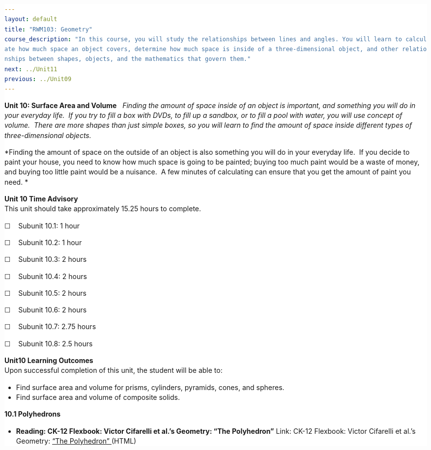 ```yaml
---
layout: default
title: "RWM103: Geometry"
course_description: "In this course, you will study the relationships between lines and angles. You will learn to calculate how much space an object covers, determine how much space is inside of a three-dimensional object, and other relationships between shapes, objects, and the mathematics that govern them."
next: ../Unit11
previous: ../Unit09
---
```

**Unit 10: Surface Area and Volume** <span id="10"></span> 
*Finding the amount of space inside of an object is important, and
something you will do in your everyday life.  If you try to fill a box
with DVDs, to fill up a sandbox, or to fill a pool with water, you will
use concept of volume.  There are more shapes than just simple boxes, so
you will learn to find the amount of space inside different types of
three-dimensional objects.*  
  
 *Finding the amount of space on the outside of an object is also
something you will do in your everyday life.  If you decide to paint
your house, you need to know how much space is going to be painted;
buying too much paint would be a waste of money, and buying too little
paint would be a nuisance.  A few minutes of calculating can ensure that
you get the amount of paint you need. *

**Unit 10 Time Advisory**  
This unit should take approximately 15.25 hours to complete.  
  
 ☐    Subunit 10.1: 1 hour  
  
 ☐    Subunit 10.2: 1 hour  
  
 ☐    Subunit 10.3: 2 hours  
  
 ☐    Subunit 10.4: 2 hours  
  
 ☐    Subunit 10.5: 2 hours  
  
 ☐    Subunit 10.6: 2 hours  
  
 ☐    Subunit 10.7: 2.75 hours  
  
 ☐    Subunit 10.8: 2.5 hours

**Unit10 Learning Outcomes**  
Upon successful completion of this unit, the student will be able to:
-   Find surface area and volume for prisms, cylinders, pyramids, cones,
    and spheres.
-   Find surface area and volume of composite solids.

**10.1 Polyhedrons** <span id="10.1"></span> 
-   **Reading: CK-12 Flexbook: Victor Cifarelli et al.’s Geometry: “The
    Polyhedron”**
    Link: CK-12 Flexbook: Victor Cifarelli et al.’s Geometry: [“The
    Polyhedron” ](http://saylor.org/site/wp-content/uploads/2012/12/RWM103-Textbook-CK12-Geometry.pdf#page=671)(HTML)  
      